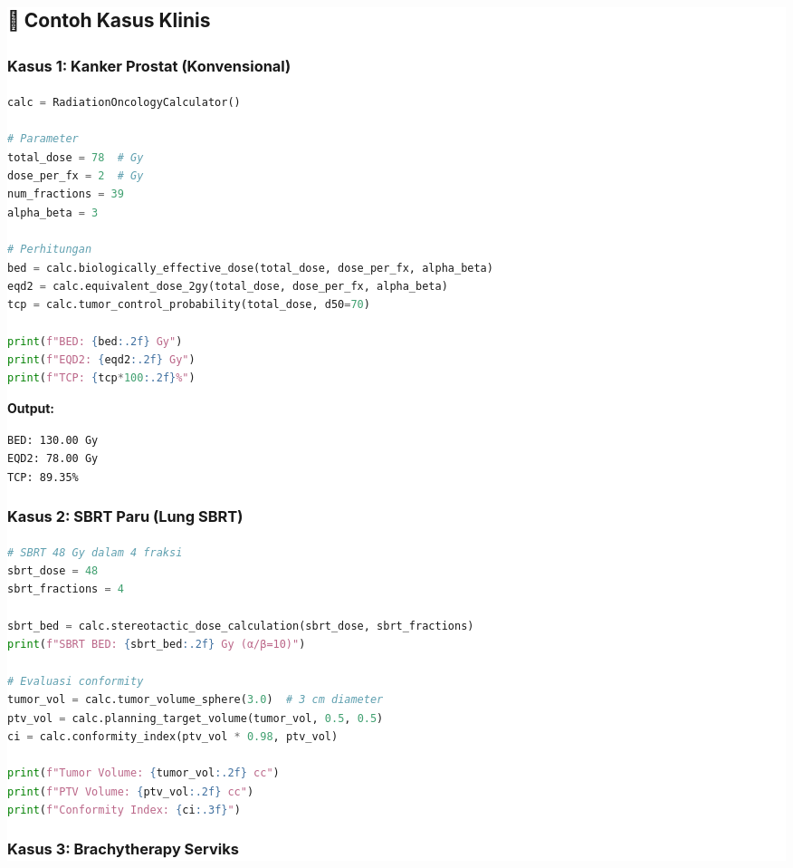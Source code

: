 
## 🏥 Contoh Kasus Klinis

### Kasus 1: Kanker Prostat (Konvensional)

```python
calc = RadiationOncologyCalculator()

# Parameter
total_dose = 78  # Gy
dose_per_fx = 2  # Gy
num_fractions = 39
alpha_beta = 3

# Perhitungan
bed = calc.biologically_effective_dose(total_dose, dose_per_fx, alpha_beta)
eqd2 = calc.equivalent_dose_2gy(total_dose, dose_per_fx, alpha_beta)
tcp = calc.tumor_control_probability(total_dose, d50=70)

print(f"BED: {bed:.2f} Gy")
print(f"EQD2: {eqd2:.2f} Gy")
print(f"TCP: {tcp*100:.2f}%")
```

**Output:**
```
BED: 130.00 Gy
EQD2: 78.00 Gy
TCP: 89.35%
```

### Kasus 2: SBRT Paru (Lung SBRT)

```python
# SBRT 48 Gy dalam 4 fraksi
sbrt_dose = 48
sbrt_fractions = 4

sbrt_bed = calc.stereotactic_dose_calculation(sbrt_dose, sbrt_fractions)
print(f"SBRT BED: {sbrt_bed:.2f} Gy (α/β=10)")

# Evaluasi conformity
tumor_vol = calc.tumor_volume_sphere(3.0)  # 3 cm diameter
ptv_vol = calc.planning_target_volume(tumor_vol, 0.5, 0.5)
ci = calc.conformity_index(ptv_vol * 0.98, ptv_vol)

print(f"Tumor Volume: {tumor_vol:.2f} cc")
print(f"PTV Volume: {ptv_vol:.2f} cc")
print(f"Conformity Index: {ci:.3f}")
```

### Kasus 3: Brachytherapy Serviks

